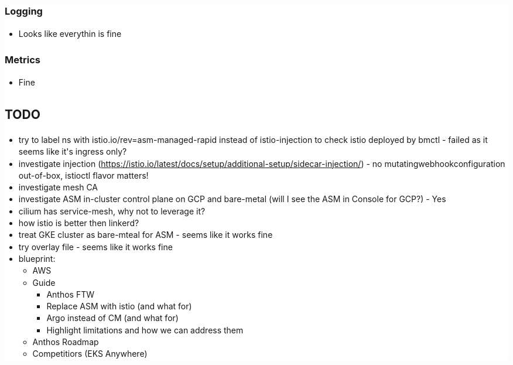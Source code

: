 ### Logging

- Looks like everythin is fine

### Metrics

- Fine

## TODO

- try to label ns with istio.io/rev=asm-managed-rapid instead of istio-injection to check istio deployed by bmctl - failed as it seems like it's ingress only?
- investigate injection (https://istio.io/latest/docs/setup/additional-setup/sidecar-injection/) - no mutatingwebhookconfiguration out-of-box, istioctl flavor matters!
- investigate mesh CA
- investigate ASM in-cluster control plane on GCP and bare-metal (will I see the ASM in Console for GCP?) - Yes
- cilium has service-mesh, why not to leverage it?
- how istio is better then linkerd?
- treat GKE cluster as bare-mteal for ASM - seems like it works fine
- try overlay file - seems like it works fine
- blueprint:
  - AWS
  - Guide
    - Anthos FTW
    - Replace ASM with istio (and what for)
    - Argo instead of CM (and what for)
    - Highlight limitations and how we can address them
  - Anthos Roadmap
  - Competitiors (EKS Anywhere)